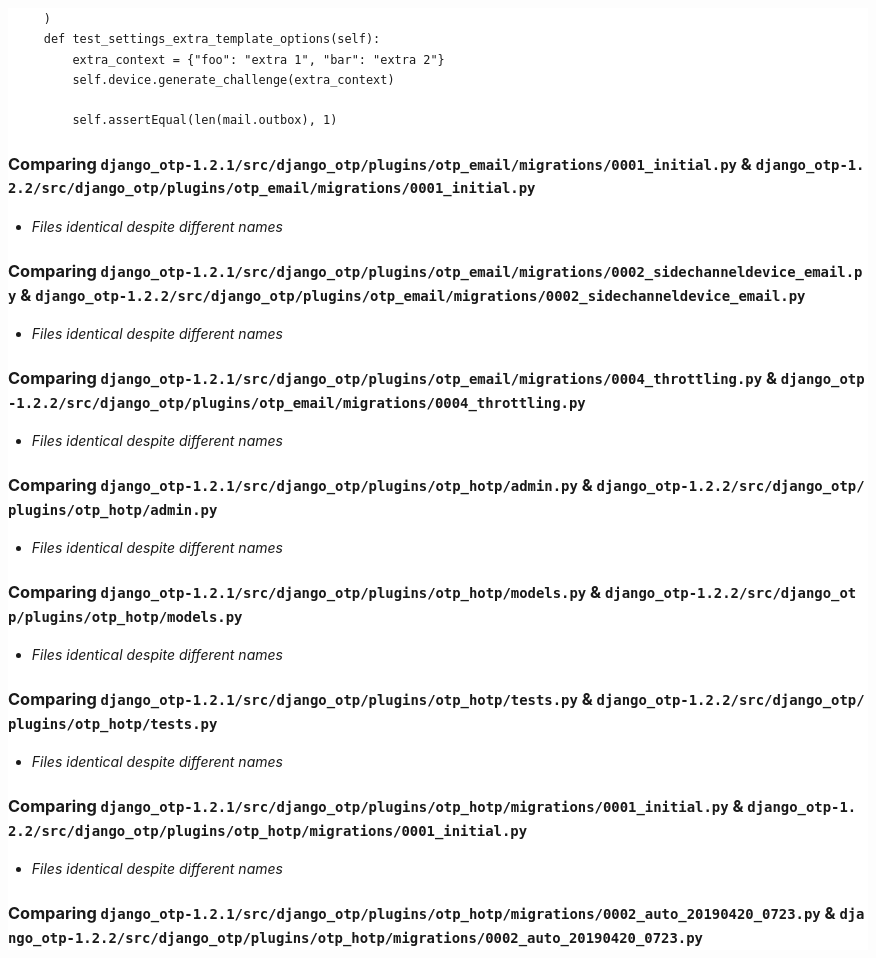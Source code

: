 ```diff
     )
     def test_settings_extra_template_options(self):
         extra_context = {"foo": "extra 1", "bar": "extra 2"}
         self.device.generate_challenge(extra_context)
 
         self.assertEqual(len(mail.outbox), 1)
```

### Comparing `django_otp-1.2.1/src/django_otp/plugins/otp_email/migrations/0001_initial.py` & `django_otp-1.2.2/src/django_otp/plugins/otp_email/migrations/0001_initial.py`

 * *Files identical despite different names*

### Comparing `django_otp-1.2.1/src/django_otp/plugins/otp_email/migrations/0002_sidechanneldevice_email.py` & `django_otp-1.2.2/src/django_otp/plugins/otp_email/migrations/0002_sidechanneldevice_email.py`

 * *Files identical despite different names*

### Comparing `django_otp-1.2.1/src/django_otp/plugins/otp_email/migrations/0004_throttling.py` & `django_otp-1.2.2/src/django_otp/plugins/otp_email/migrations/0004_throttling.py`

 * *Files identical despite different names*

### Comparing `django_otp-1.2.1/src/django_otp/plugins/otp_hotp/admin.py` & `django_otp-1.2.2/src/django_otp/plugins/otp_hotp/admin.py`

 * *Files identical despite different names*

### Comparing `django_otp-1.2.1/src/django_otp/plugins/otp_hotp/models.py` & `django_otp-1.2.2/src/django_otp/plugins/otp_hotp/models.py`

 * *Files identical despite different names*

### Comparing `django_otp-1.2.1/src/django_otp/plugins/otp_hotp/tests.py` & `django_otp-1.2.2/src/django_otp/plugins/otp_hotp/tests.py`

 * *Files identical despite different names*

### Comparing `django_otp-1.2.1/src/django_otp/plugins/otp_hotp/migrations/0001_initial.py` & `django_otp-1.2.2/src/django_otp/plugins/otp_hotp/migrations/0001_initial.py`

 * *Files identical despite different names*

### Comparing `django_otp-1.2.1/src/django_otp/plugins/otp_hotp/migrations/0002_auto_20190420_0723.py` & `django_otp-1.2.2/src/django_otp/plugins/otp_hotp/migrations/0002_auto_20190420_0723.py`
